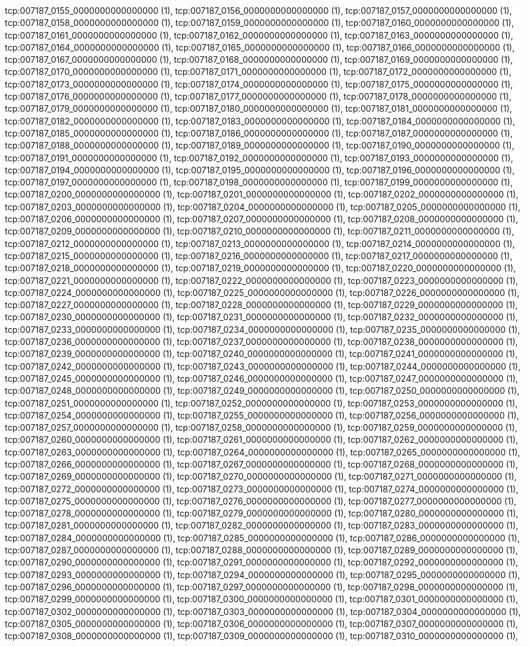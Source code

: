 tcp:007187_0155_0000000000000000 (1), tcp:007187_0156_0000000000000000 (1), tcp:007187_0157_0000000000000000 (1), tcp:007187_0158_0000000000000000 (1), tcp:007187_0159_0000000000000000 (1), tcp:007187_0160_0000000000000000 (1), tcp:007187_0161_0000000000000000 (1), tcp:007187_0162_0000000000000000 (1), tcp:007187_0163_0000000000000000 (1), tcp:007187_0164_0000000000000000 (1), tcp:007187_0165_0000000000000000 (1), tcp:007187_0166_0000000000000000 (1), tcp:007187_0167_0000000000000000 (1), tcp:007187_0168_0000000000000000 (1), tcp:007187_0169_0000000000000000 (1), tcp:007187_0170_0000000000000000 (1), tcp:007187_0171_0000000000000000 (1), tcp:007187_0172_0000000000000000 (1), tcp:007187_0173_0000000000000000 (1), tcp:007187_0174_0000000000000000 (1), tcp:007187_0175_0000000000000000 (1), tcp:007187_0176_0000000000000000 (1), tcp:007187_0177_0000000000000000 (1), tcp:007187_0178_0000000000000000 (1), tcp:007187_0179_0000000000000000 (1), tcp:007187_0180_0000000000000000 (1), tcp:007187_0181_0000000000000000 (1), tcp:007187_0182_0000000000000000 (1), tcp:007187_0183_0000000000000000 (1), tcp:007187_0184_0000000000000000 (1), tcp:007187_0185_0000000000000000 (1), tcp:007187_0186_0000000000000000 (1), tcp:007187_0187_0000000000000000 (1), tcp:007187_0188_0000000000000000 (1), tcp:007187_0189_0000000000000000 (1), tcp:007187_0190_0000000000000000 (1), tcp:007187_0191_0000000000000000 (1), tcp:007187_0192_0000000000000000 (1), tcp:007187_0193_0000000000000000 (1), tcp:007187_0194_0000000000000000 (1), tcp:007187_0195_0000000000000000 (1), tcp:007187_0196_0000000000000000 (1), tcp:007187_0197_0000000000000000 (1), tcp:007187_0198_0000000000000000 (1), tcp:007187_0199_0000000000000000 (1), tcp:007187_0200_0000000000000000 (1), tcp:007187_0201_0000000000000000 (1), tcp:007187_0202_0000000000000000 (1), tcp:007187_0203_0000000000000000 (1), tcp:007187_0204_0000000000000000 (1), tcp:007187_0205_0000000000000000 (1), tcp:007187_0206_0000000000000000 (1), tcp:007187_0207_0000000000000000 (1), tcp:007187_0208_0000000000000000 (1), tcp:007187_0209_0000000000000000 (1), tcp:007187_0210_0000000000000000 (1), tcp:007187_0211_0000000000000000 (1), tcp:007187_0212_0000000000000000 (1), tcp:007187_0213_0000000000000000 (1), tcp:007187_0214_0000000000000000 (1), tcp:007187_0215_0000000000000000 (1), tcp:007187_0216_0000000000000000 (1), tcp:007187_0217_0000000000000000 (1), tcp:007187_0218_0000000000000000 (1), tcp:007187_0219_0000000000000000 (1), tcp:007187_0220_0000000000000000 (1), tcp:007187_0221_0000000000000000 (1), tcp:007187_0222_0000000000000000 (1), tcp:007187_0223_0000000000000000 (1), tcp:007187_0224_0000000000000000 (1), tcp:007187_0225_0000000000000000 (1), tcp:007187_0226_0000000000000000 (1), tcp:007187_0227_0000000000000000 (1), tcp:007187_0228_0000000000000000 (1), tcp:007187_0229_0000000000000000 (1), tcp:007187_0230_0000000000000000 (1), tcp:007187_0231_0000000000000000 (1), tcp:007187_0232_0000000000000000 (1), tcp:007187_0233_0000000000000000 (1), tcp:007187_0234_0000000000000000 (1), tcp:007187_0235_0000000000000000 (1), tcp:007187_0236_0000000000000000 (1), tcp:007187_0237_0000000000000000 (1), tcp:007187_0238_0000000000000000 (1), tcp:007187_0239_0000000000000000 (1), tcp:007187_0240_0000000000000000 (1), tcp:007187_0241_0000000000000000 (1), tcp:007187_0242_0000000000000000 (1), tcp:007187_0243_0000000000000000 (1), tcp:007187_0244_0000000000000000 (1), tcp:007187_0245_0000000000000000 (1), tcp:007187_0246_0000000000000000 (1), tcp:007187_0247_0000000000000000 (1), tcp:007187_0248_0000000000000000 (1), tcp:007187_0249_0000000000000000 (1), tcp:007187_0250_0000000000000000 (1), tcp:007187_0251_0000000000000000 (1), tcp:007187_0252_0000000000000000 (1), tcp:007187_0253_0000000000000000 (1), tcp:007187_0254_0000000000000000 (1), tcp:007187_0255_0000000000000000 (1), tcp:007187_0256_0000000000000000 (1), tcp:007187_0257_0000000000000000 (1), tcp:007187_0258_0000000000000000 (1), tcp:007187_0259_0000000000000000 (1), tcp:007187_0260_0000000000000000 (1), tcp:007187_0261_0000000000000000 (1), tcp:007187_0262_0000000000000000 (1), tcp:007187_0263_0000000000000000 (1), tcp:007187_0264_0000000000000000 (1), tcp:007187_0265_0000000000000000 (1), tcp:007187_0266_0000000000000000 (1), tcp:007187_0267_0000000000000000 (1), tcp:007187_0268_0000000000000000 (1), tcp:007187_0269_0000000000000000 (1), tcp:007187_0270_0000000000000000 (1), tcp:007187_0271_0000000000000000 (1), tcp:007187_0272_0000000000000000 (1), tcp:007187_0273_0000000000000000 (1), tcp:007187_0274_0000000000000000 (1), tcp:007187_0275_0000000000000000 (1), tcp:007187_0276_0000000000000000 (1), tcp:007187_0277_0000000000000000 (1), tcp:007187_0278_0000000000000000 (1), tcp:007187_0279_0000000000000000 (1), tcp:007187_0280_0000000000000000 (1), tcp:007187_0281_0000000000000000 (1), tcp:007187_0282_0000000000000000 (1), tcp:007187_0283_0000000000000000 (1), tcp:007187_0284_0000000000000000 (1), tcp:007187_0285_0000000000000000 (1), tcp:007187_0286_0000000000000000 (1), tcp:007187_0287_0000000000000000 (1), tcp:007187_0288_0000000000000000 (1), tcp:007187_0289_0000000000000000 (1), tcp:007187_0290_0000000000000000 (1), tcp:007187_0291_0000000000000000 (1), tcp:007187_0292_0000000000000000 (1), tcp:007187_0293_0000000000000000 (1), tcp:007187_0294_0000000000000000 (1), tcp:007187_0295_0000000000000000 (1), tcp:007187_0296_0000000000000000 (1), tcp:007187_0297_0000000000000000 (1), tcp:007187_0298_0000000000000000 (1), tcp:007187_0299_0000000000000000 (1), tcp:007187_0300_0000000000000000 (1), tcp:007187_0301_0000000000000000 (1), tcp:007187_0302_0000000000000000 (1), tcp:007187_0303_0000000000000000 (1), tcp:007187_0304_0000000000000000 (1), tcp:007187_0305_0000000000000000 (1), tcp:007187_0306_0000000000000000 (1), tcp:007187_0307_0000000000000000 (1), tcp:007187_0308_0000000000000000 (1), tcp:007187_0309_0000000000000000 (1), tcp:007187_0310_0000000000000000 (1),